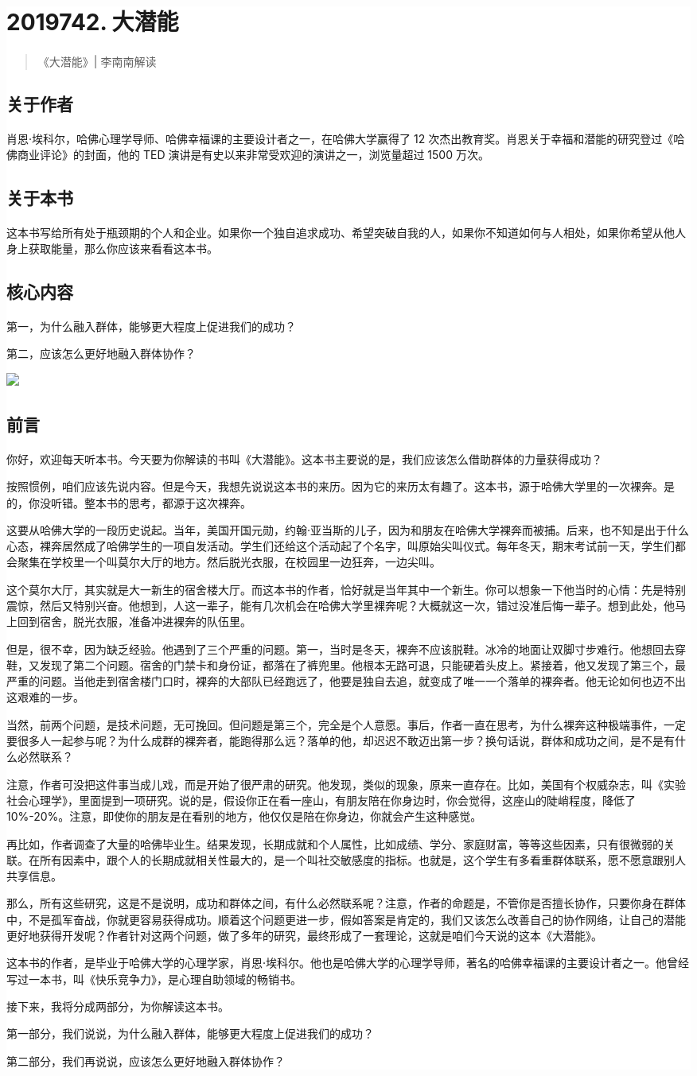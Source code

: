 # 2019742. 大潜能
> 《大潜能》| 李南南解读

## 关于作者

肖恩·埃科尔，哈佛心理学导师、哈佛幸福课的主要设计者之一，在哈佛大学赢得了 12 次杰出教育奖。肖恩关于幸福和潜能的研究登过《哈佛商业评论》的封面，他的 TED 演讲是有史以来非常受欢迎的演讲之一，浏览量超过 1500 万次。

## 关于本书

这本书写给所有处于瓶颈期的个人和企业。如果你一个独自追求成功、希望突破自我的人，如果你不知道如何与人相处，如果你希望从他人身上获取能量，那么你应该来看看这本书。

## 核心内容

第一，为什么融入群体，能够更大程度上促进我们的成功？

第二，应该怎么更好地融入群体协作？

![](https://raw.githubusercontent.com/dalong0514/selfstudy/master/图片链接/听书/2019742.jpg)

## 前言

你好，欢迎每天听本书。今天要为你解读的书叫《大潜能》。这本书主要说的是，我们应该怎么借助群体的力量获得成功？

按照惯例，咱们应该先说内容。但是今天，我想先说说这本书的来历。因为它的来历太有趣了。这本书，源于哈佛大学里的一次裸奔。是的，你没听错。整本书的思考，都源于这次裸奔。

这要从哈佛大学的一段历史说起。当年，美国开国元勋，约翰·亚当斯的儿子，因为和朋友在哈佛大学裸奔而被捕。后来，也不知是出于什么心态，裸奔居然成了哈佛学生的一项自发活动。学生们还给这个活动起了个名字，叫原始尖叫仪式。每年冬天，期末考试前一天，学生们都会聚集在学校里一个叫莫尔大厅的地方。然后脱光衣服，在校园里一边狂奔，一边尖叫。

这个莫尔大厅，其实就是大一新生的宿舍楼大厅。而这本书的作者，恰好就是当年其中一个新生。你可以想象一下他当时的心情：先是特别震惊，然后又特别兴奋。他想到，人这一辈子，能有几次机会在哈佛大学里裸奔呢？大概就这一次，错过没准后悔一辈子。想到此处，他马上回到宿舍，脱光衣服，准备冲进裸奔的队伍里。

但是，很不幸，因为缺乏经验。他遇到了三个严重的问题。第一，当时是冬天，裸奔不应该脱鞋。冰冷的地面让双脚寸步难行。他想回去穿鞋，又发现了第二个问题。宿舍的门禁卡和身份证，都落在了裤兜里。他根本无路可退，只能硬着头皮上。紧接着，他又发现了第三个，最严重的问题。当他走到宿舍楼门口时，裸奔的大部队已经跑远了，他要是独自去追，就变成了唯一一个落单的裸奔者。他无论如何也迈不出这艰难的一步。

当然，前两个问题，是技术问题，无可挽回。但问题是第三个，完全是个人意愿。事后，作者一直在思考，为什么裸奔这种极端事件，一定要很多人一起参与呢？为什么成群的裸奔者，能跑得那么远？落单的他，却迟迟不敢迈出第一步？换句话说，群体和成功之间，是不是有什么必然联系？

注意，作者可没把这件事当成儿戏，而是开始了很严肃的研究。他发现，类似的现象，原来一直存在。比如，美国有个权威杂志，叫《实验社会心理学》，里面提到一项研究。说的是，假设你正在看一座山，有朋友陪在你身边时，你会觉得，这座山的陡峭程度，降低了 10%-20%。注意，即使你的朋友是在看别的地方，他仅仅是陪在你身边，你就会产生这种感觉。

再比如，作者调查了大量的哈佛毕业生。结果发现，长期成就和个人属性，比如成绩、学分、家庭财富，等等这些因素，只有很微弱的关联。在所有因素中，跟个人的长期成就相关性最大的，是一个叫社交敏感度的指标。也就是，这个学生有多看重群体联系，愿不愿意跟别人共享信息。

那么，所有这些研究，这是不是说明，成功和群体之间，有什么必然联系呢？注意，作者的命题是，不管你是否擅长协作，只要你身在群体中，不是孤军奋战，你就更容易获得成功。顺着这个问题更进一步，假如答案是肯定的，我们又该怎么改善自己的协作网络，让自己的潜能更好地获得开发呢？作者针对这两个问题，做了多年的研究，最终形成了一套理论，这就是咱们今天说的这本《大潜能》。

这本书的作者，是毕业于哈佛大学的心理学家，肖恩·埃科尔。他也是哈佛大学的心理学导师，著名的哈佛幸福课的主要设计者之一。他曾经写过一本书，叫《快乐竞争力》，是心理自助领域的畅销书。

接下来，我将分成两部分，为你解读这本书。

第一部分，我们说说，为什么融入群体，能够更大程度上促进我们的成功？

第二部分，我们再说说，应该怎么更好地融入群体协作？
